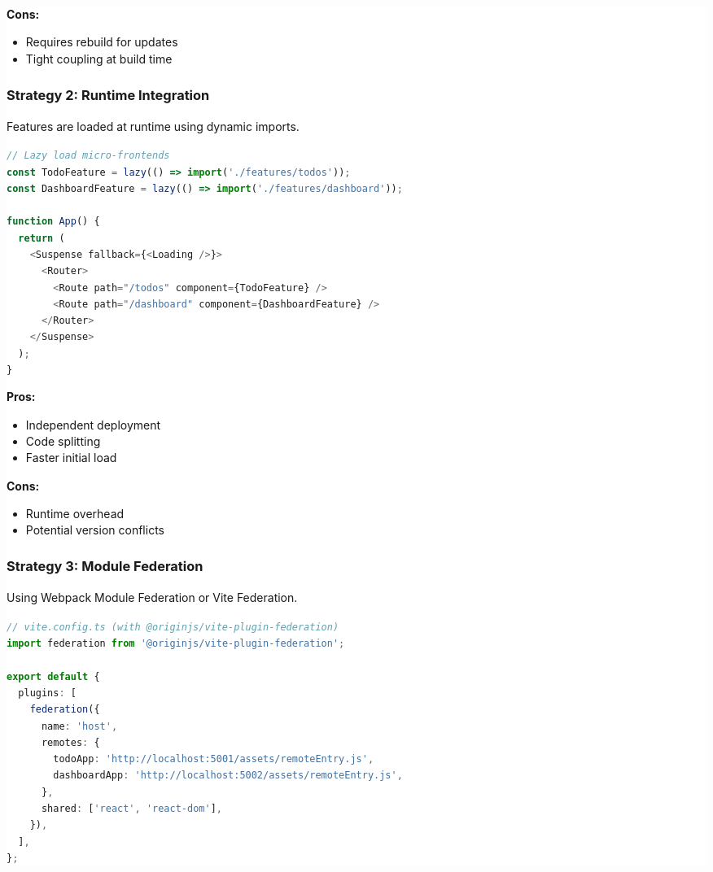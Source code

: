 **Cons:**
- Requires rebuild for updates
- Tight coupling at build time

### Strategy 2: Runtime Integration

Features are loaded at runtime using dynamic imports.

```typescript
// Lazy load micro-frontends
const TodoFeature = lazy(() => import('./features/todos'));
const DashboardFeature = lazy(() => import('./features/dashboard'));

function App() {
  return (
    <Suspense fallback={<Loading />}>
      <Router>
        <Route path="/todos" component={TodoFeature} />
        <Route path="/dashboard" component={DashboardFeature} />
      </Router>
    </Suspense>
  );
}
```

**Pros:**
- Independent deployment
- Code splitting
- Faster initial load

**Cons:**
- Runtime overhead
- Potential version conflicts

### Strategy 3: Module Federation

Using Webpack Module Federation or Vite Federation.

```typescript
// vite.config.ts (with @originjs/vite-plugin-federation)
import federation from '@originjs/vite-plugin-federation';

export default {
  plugins: [
    federation({
      name: 'host',
      remotes: {
        todoApp: 'http://localhost:5001/assets/remoteEntry.js',
        dashboardApp: 'http://localhost:5002/assets/remoteEntry.js',
      },
      shared: ['react', 'react-dom'],
    }),
  ],
};
```
